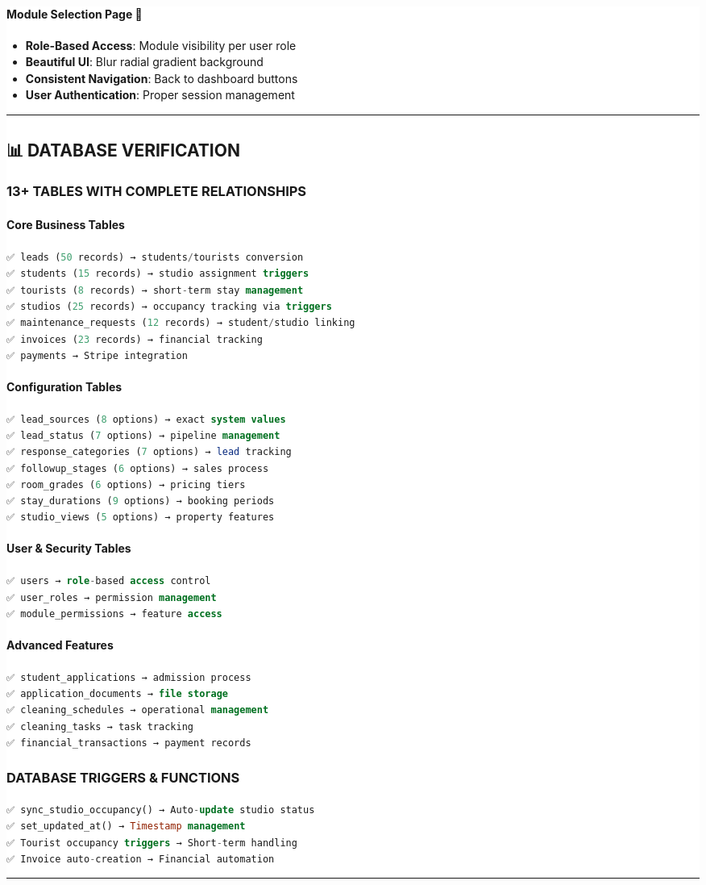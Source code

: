 #### **Module Selection Page** 🎯
- **Role-Based Access**: Module visibility per user role
- **Beautiful UI**: Blur radial gradient background
- **Consistent Navigation**: Back to dashboard buttons
- **User Authentication**: Proper session management

---

## 📊 **DATABASE VERIFICATION**

### **13+ TABLES WITH COMPLETE RELATIONSHIPS**

#### **Core Business Tables**
```sql
✅ leads (50 records) → students/tourists conversion
✅ students (15 records) → studio assignment triggers
✅ tourists (8 records) → short-term stay management
✅ studios (25 records) → occupancy tracking via triggers
✅ maintenance_requests (12 records) → student/studio linking
✅ invoices (23 records) → financial tracking
✅ payments → Stripe integration
```

#### **Configuration Tables**
```sql
✅ lead_sources (8 options) → exact system values
✅ lead_status (7 options) → pipeline management
✅ response_categories (7 options) → lead tracking
✅ followup_stages (6 options) → sales process
✅ room_grades (6 options) → pricing tiers
✅ stay_durations (9 options) → booking periods
✅ studio_views (5 options) → property features
```

#### **User & Security Tables**
```sql
✅ users → role-based access control
✅ user_roles → permission management
✅ module_permissions → feature access
```

#### **Advanced Features**
```sql
✅ student_applications → admission process
✅ application_documents → file storage
✅ cleaning_schedules → operational management
✅ cleaning_tasks → task tracking
✅ financial_transactions → payment records
```

### **DATABASE TRIGGERS & FUNCTIONS**
```sql
✅ sync_studio_occupancy() → Auto-update studio status
✅ set_updated_at() → Timestamp management
✅ Tourist occupancy triggers → Short-term handling
✅ Invoice auto-creation → Financial automation
```

---
